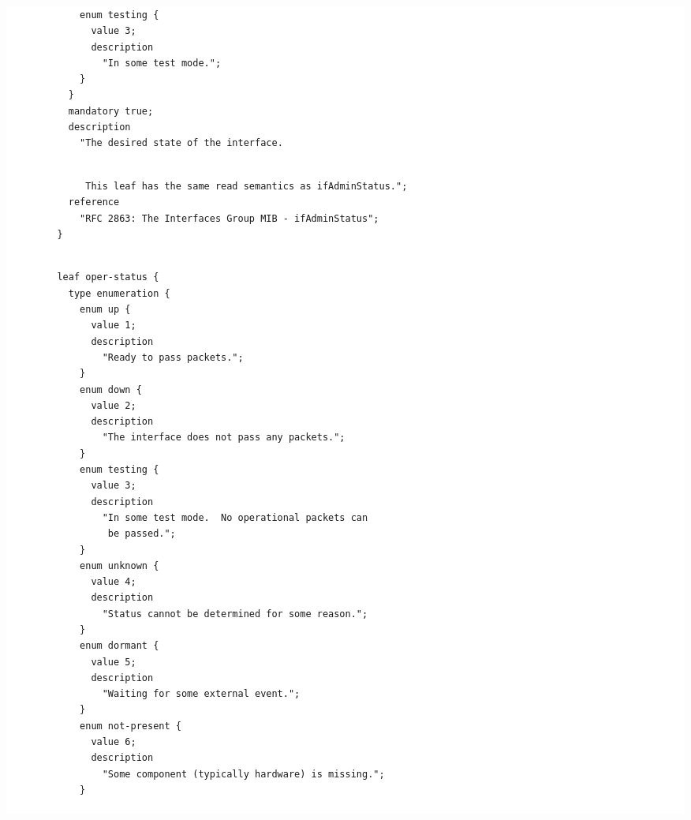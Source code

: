 ```
             enum testing {
               value 3;
               description
                 "In some test mode.";
             }
           }
           mandatory true;
           description
             "The desired state of the interface.
        
```

```
              This leaf has the same read semantics as ifAdminStatus.";
           reference
             "RFC 2863: The Interfaces Group MIB - ifAdminStatus";
         }
        
```

```
         leaf oper-status {
           type enumeration {
             enum up {
               value 1;
               description
                 "Ready to pass packets.";
             }
             enum down {
               value 2;
               description
                 "The interface does not pass any packets.";
             }
             enum testing {
               value 3;
               description
                 "In some test mode.  No operational packets can
                  be passed.";
             }
             enum unknown {
               value 4;
               description
                 "Status cannot be determined for some reason.";
             }
             enum dormant {
               value 5;
               description
                 "Waiting for some external event.";
             }
             enum not-present {
               value 6;
               description
                 "Some component (typically hardware) is missing.";
             }
        
```
